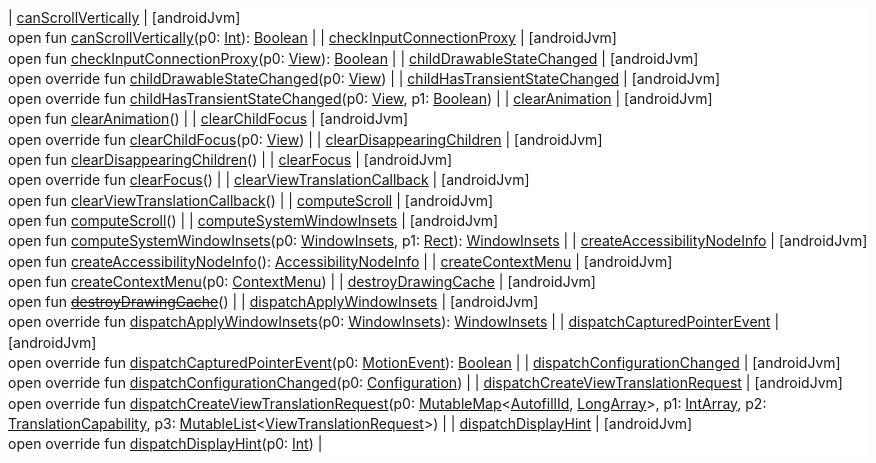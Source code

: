 | [canScrollVertically](index.md#-617035590%2FFunctions%2F1137960318) | [androidJvm]<br>open fun [canScrollVertically](index.md#-617035590%2FFunctions%2F1137960318)(p0: [Int](https://kotlinlang.org/api/latest/jvm/stdlib/kotlin/-int/index.html)): [Boolean](https://kotlinlang.org/api/latest/jvm/stdlib/kotlin/-boolean/index.html) |
| [checkInputConnectionProxy](index.md#-1904841051%2FFunctions%2F1137960318) | [androidJvm]<br>open fun [checkInputConnectionProxy](index.md#-1904841051%2FFunctions%2F1137960318)(p0: [View](https://developer.android.com/reference/kotlin/android/view/View.html)): [Boolean](https://kotlinlang.org/api/latest/jvm/stdlib/kotlin/-boolean/index.html) |
| [childDrawableStateChanged](index.md#1586866195%2FFunctions%2F1137960318) | [androidJvm]<br>open override fun [childDrawableStateChanged](index.md#1586866195%2FFunctions%2F1137960318)(p0: [View](https://developer.android.com/reference/kotlin/android/view/View.html)) |
| [childHasTransientStateChanged](index.md#-1791312929%2FFunctions%2F1137960318) | [androidJvm]<br>open override fun [childHasTransientStateChanged](index.md#-1791312929%2FFunctions%2F1137960318)(p0: [View](https://developer.android.com/reference/kotlin/android/view/View.html), p1: [Boolean](https://kotlinlang.org/api/latest/jvm/stdlib/kotlin/-boolean/index.html)) |
| [clearAnimation](index.md#570530823%2FFunctions%2F1137960318) | [androidJvm]<br>open fun [clearAnimation](index.md#570530823%2FFunctions%2F1137960318)() |
| [clearChildFocus](index.md#1317971071%2FFunctions%2F1137960318) | [androidJvm]<br>open override fun [clearChildFocus](index.md#1317971071%2FFunctions%2F1137960318)(p0: [View](https://developer.android.com/reference/kotlin/android/view/View.html)) |
| [clearDisappearingChildren](index.md#1714627730%2FFunctions%2F1137960318) | [androidJvm]<br>open fun [clearDisappearingChildren](index.md#1714627730%2FFunctions%2F1137960318)() |
| [clearFocus](index.md#1214870194%2FFunctions%2F1137960318) | [androidJvm]<br>open override fun [clearFocus](index.md#1214870194%2FFunctions%2F1137960318)() |
| [clearViewTranslationCallback](index.md#1134474362%2FFunctions%2F1137960318) | [androidJvm]<br>open fun [clearViewTranslationCallback](index.md#1134474362%2FFunctions%2F1137960318)() |
| [computeScroll](index.md#1412675096%2FFunctions%2F1137960318) | [androidJvm]<br>open fun [computeScroll](index.md#1412675096%2FFunctions%2F1137960318)() |
| [computeSystemWindowInsets](index.md#1120267133%2FFunctions%2F1137960318) | [androidJvm]<br>open fun [computeSystemWindowInsets](index.md#1120267133%2FFunctions%2F1137960318)(p0: [WindowInsets](https://developer.android.com/reference/kotlin/android/view/WindowInsets.html), p1: [Rect](https://developer.android.com/reference/kotlin/android/graphics/Rect.html)): [WindowInsets](https://developer.android.com/reference/kotlin/android/view/WindowInsets.html) |
| [createAccessibilityNodeInfo](index.md#2022625754%2FFunctions%2F1137960318) | [androidJvm]<br>open fun [createAccessibilityNodeInfo](index.md#2022625754%2FFunctions%2F1137960318)(): [AccessibilityNodeInfo](https://developer.android.com/reference/kotlin/android/view/accessibility/AccessibilityNodeInfo.html) |
| [createContextMenu](index.md#-1418763194%2FFunctions%2F1137960318) | [androidJvm]<br>open fun [createContextMenu](index.md#-1418763194%2FFunctions%2F1137960318)(p0: [ContextMenu](https://developer.android.com/reference/kotlin/android/view/ContextMenu.html)) |
| [destroyDrawingCache](index.md#-1451492642%2FFunctions%2F1137960318) | [androidJvm]<br>open fun [~~destroyDrawingCache~~](index.md#-1451492642%2FFunctions%2F1137960318)() |
| [dispatchApplyWindowInsets](index.md#-1397095761%2FFunctions%2F1137960318) | [androidJvm]<br>open override fun [dispatchApplyWindowInsets](index.md#-1397095761%2FFunctions%2F1137960318)(p0: [WindowInsets](https://developer.android.com/reference/kotlin/android/view/WindowInsets.html)): [WindowInsets](https://developer.android.com/reference/kotlin/android/view/WindowInsets.html) |
| [dispatchCapturedPointerEvent](index.md#1730247438%2FFunctions%2F1137960318) | [androidJvm]<br>open override fun [dispatchCapturedPointerEvent](index.md#1730247438%2FFunctions%2F1137960318)(p0: [MotionEvent](https://developer.android.com/reference/kotlin/android/view/MotionEvent.html)): [Boolean](https://kotlinlang.org/api/latest/jvm/stdlib/kotlin/-boolean/index.html) |
| [dispatchConfigurationChanged](index.md#1608828841%2FFunctions%2F1137960318) | [androidJvm]<br>open override fun [dispatchConfigurationChanged](index.md#1608828841%2FFunctions%2F1137960318)(p0: [Configuration](https://developer.android.com/reference/kotlin/android/content/res/Configuration.html)) |
| [dispatchCreateViewTranslationRequest](index.md#2083331711%2FFunctions%2F1137960318) | [androidJvm]<br>open override fun [dispatchCreateViewTranslationRequest](index.md#2083331711%2FFunctions%2F1137960318)(p0: [MutableMap](https://kotlinlang.org/api/latest/jvm/stdlib/kotlin.collections/-mutable-map/index.html)&lt;[AutofillId](https://developer.android.com/reference/kotlin/android/view/autofill/AutofillId.html), [LongArray](https://kotlinlang.org/api/latest/jvm/stdlib/kotlin/-long-array/index.html)&gt;, p1: [IntArray](https://kotlinlang.org/api/latest/jvm/stdlib/kotlin/-int-array/index.html), p2: [TranslationCapability](https://developer.android.com/reference/kotlin/android/view/translation/TranslationCapability.html), p3: [MutableList](https://kotlinlang.org/api/latest/jvm/stdlib/kotlin.collections/-mutable-list/index.html)&lt;[ViewTranslationRequest](https://developer.android.com/reference/kotlin/android/view/translation/ViewTranslationRequest.html)&gt;) |
| [dispatchDisplayHint](index.md#267955724%2FFunctions%2F1137960318) | [androidJvm]<br>open override fun [dispatchDisplayHint](index.md#267955724%2FFunctions%2F1137960318)(p0: [Int](https://kotlinlang.org/api/latest/jvm/stdlib/kotlin/-int/index.html)) |